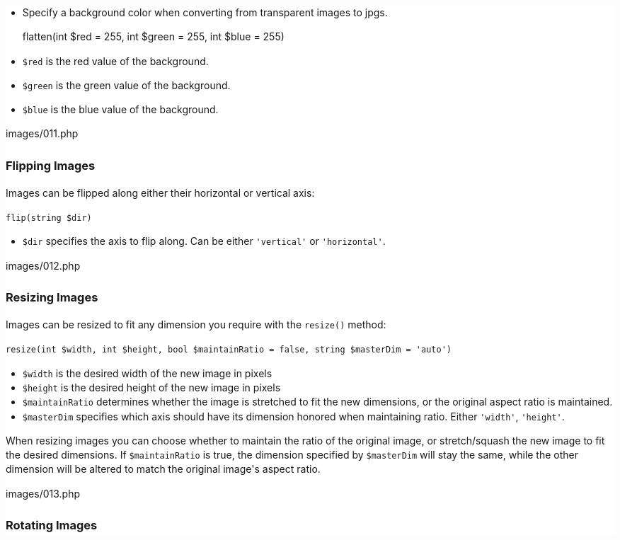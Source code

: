 - Specify a background color when converting from transparent images to
  jpgs.



    flatten(int $red = 255, int $green = 255, int $blue = 255)

- `$red` is the red value of the background.
- `$green` is the green value of the background.
- `$blue` is the blue value of the background.

<div class="literalinclude">

images/011.php

</div>

### Flipping Images

Images can be flipped along either their horizontal or vertical axis:

    flip(string $dir)

- `$dir` specifies the axis to flip along. Can be either `'vertical'` or
  `'horizontal'`.

<div class="literalinclude">

images/012.php

</div>

### Resizing Images

Images can be resized to fit any dimension you require with the
`resize()` method:

    resize(int $width, int $height, bool $maintainRatio = false, string $masterDim = 'auto')

- `$width` is the desired width of the new image in pixels
- `$height` is the desired height of the new image in pixels
- `$maintainRatio` determines whether the image is stretched to fit the
  new dimensions, or the original aspect ratio is maintained.
- `$masterDim` specifies which axis should have its dimension honored
  when maintaining ratio. Either `'width'`, `'height'`.

When resizing images you can choose whether to maintain the ratio of the
original image, or stretch/squash the new image to fit the desired
dimensions. If `$maintainRatio` is true, the dimension specified by
`$masterDim` will stay the same, while the other dimension will be
altered to match the original image's aspect ratio.

<div class="literalinclude">

images/013.php

</div>

### Rotating Images
